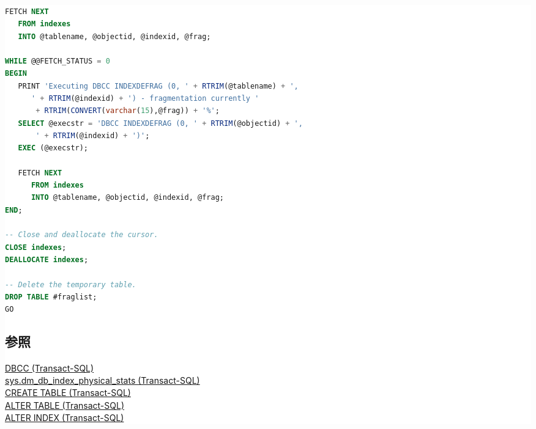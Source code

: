 ```sql  
FETCH NEXT  
   FROM indexes  
   INTO @tablename, @objectid, @indexid, @frag;  
  
WHILE @@FETCH_STATUS = 0  
BEGIN  
   PRINT 'Executing DBCC INDEXDEFRAG (0, ' + RTRIM(@tablename) + ',  
      ' + RTRIM(@indexid) + ') - fragmentation currently '  
       + RTRIM(CONVERT(varchar(15),@frag)) + '%';  
   SELECT @execstr = 'DBCC INDEXDEFRAG (0, ' + RTRIM(@objectid) + ',  
       ' + RTRIM(@indexid) + ')';  
   EXEC (@execstr);  
  
   FETCH NEXT  
      FROM indexes  
      INTO @tablename, @objectid, @indexid, @frag;  
END;  
  
-- Close and deallocate the cursor.  
CLOSE indexes;  
DEALLOCATE indexes;  
  
-- Delete the temporary table.  
DROP TABLE #fraglist;  
GO  
```  
  
## <a name="see-also"></a>参照  
[DBCC &#40;Transact-SQL&#41;](../../t-sql/database-console-commands/dbcc-transact-sql.md)  
[sys.dm_db_index_physical_stats &#40;Transact-SQL&#41;](../../relational-databases/system-dynamic-management-views/sys-dm-db-index-physical-stats-transact-sql.md)  
[CREATE TABLE &#40;Transact-SQL&#41;](../../t-sql/statements/create-table-transact-sql.md)  
[ALTER TABLE &#40;Transact-SQL&#41;](../../t-sql/statements/alter-table-transact-sql.md)  
[ALTER INDEX &#40;Transact-SQL&#41;](../../t-sql/statements/alter-index-transact-sql.md)
  
  

